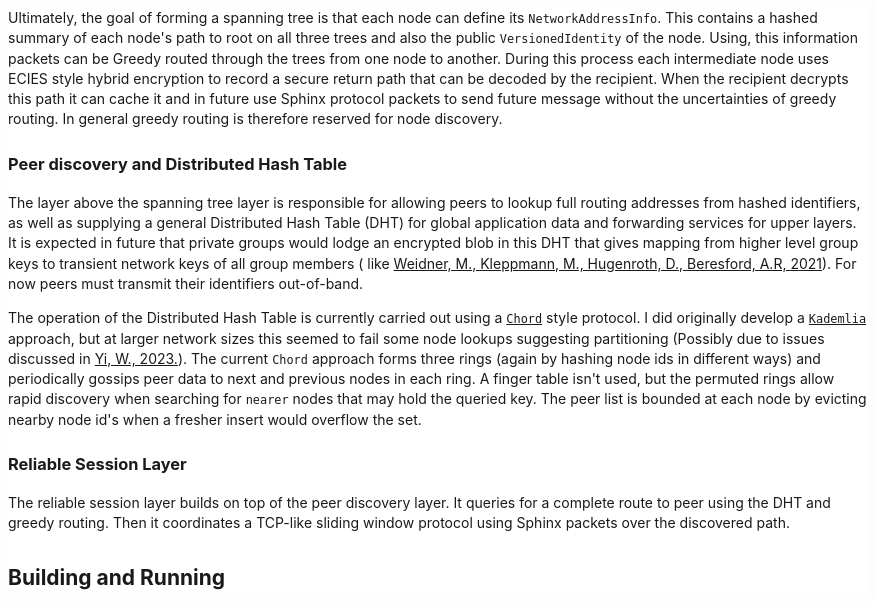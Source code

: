 Ultimately, the goal of forming a spanning tree is that each node can define its `NetworkAddressInfo`. This contains a
hashed summary of each node's path to root on all three trees and also the public `VersionedIdentity` of the node.
Using, this information packets can be Greedy routed through the trees from one node to another. During this process
each intermediate node uses ECIES style hybrid encryption to record a secure return path that can be decoded by the
recipient. When the recipient decrypts this path it can cache it and in future use Sphinx protocol packets to send
future message without the uncertainties of greedy routing. In general greedy routing is therefore reserved for node
discovery.

### Peer discovery and Distributed Hash Table

The layer above the spanning tree layer is responsible for allowing peers to lookup full routing addresses from hashed
identifiers, as well as supplying a general Distributed Hash Table (DHT) for global application data and forwarding
services for upper layers. It is expected in future that private groups would lodge an encrypted blob in this DHT that
gives mapping from higher level group keys to transient network keys of all group members (
like [Weidner, M., Kleppmann, M., Hugenroth, D., Beresford, A.R, 2021](https://dl.acm.org/doi/pdf/10.1145/3460120.3484542)).
For now peers must transmit their identifiers out-of-band.

The operation of the Distributed Hash Table is currently carried out using
a [`Chord`](https://en.wikipedia.org/wiki/Chord_(peer-to-peer)) style protocol. I did originally develop
a [`Kademlia`](https://en.wikipedia.org/wiki/Kademlia) approach, but at larger network sizes this seemed to fail some
node lookups suggesting partitioning (Possibly due to issues discussed
in [Yi, W., 2023.](https://scale.iti.kit.edu/_media/resources/theses/ma_wendy_yi.pdf)). The current `Chord` approach
forms three rings (again by hashing node ids in different ways) and periodically gossips peer data to next and previous
nodes in each ring. A finger table isn't used, but the permuted rings allow rapid discovery when searching for `nearer`
nodes that may hold the queried key. The peer list is bounded at each node by evicting nearby node id's when a fresher
insert would overflow the set.

### Reliable Session Layer

The reliable session layer builds on top of the peer discovery layer. It queries for a complete route to peer using the
DHT and greedy routing. Then it coordinates a TCP-like sliding window protocol using Sphinx packets over the discovered
path.

## Building and Running
